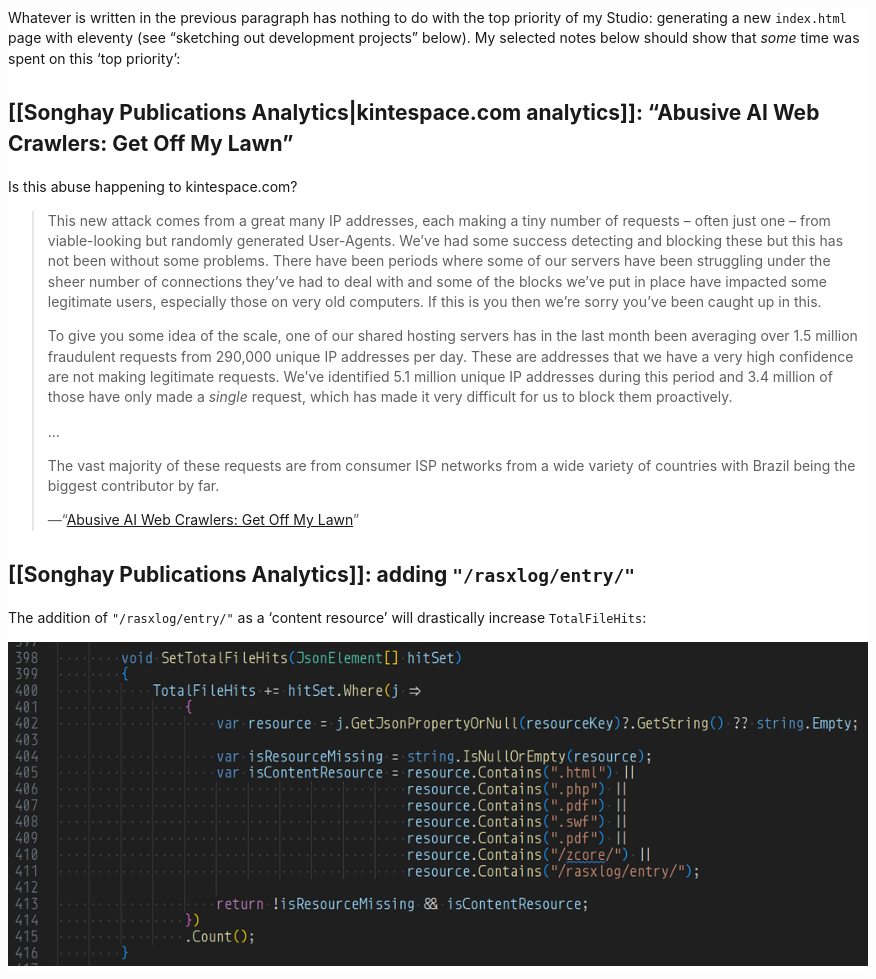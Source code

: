 Whatever is written in the previous paragraph has nothing to do with the top priority of my Studio: generating a new `index.html` page with eleventy (see “sketching out development projects” below). My selected notes below should show that _some_ time was spent on this ‘top priority’:

## [[Songhay Publications Analytics|kintespace.com analytics]]: “Abusive AI Web Crawlers: Get Off My Lawn”

Is this abuse happening to kintespace.com?

>This new attack comes from a great many IP addresses, each making a tiny number of requests – often just one – from viable-looking but randomly generated User-Agents. We’ve had some success detecting and blocking these but this has not been without some problems. There have been periods where some of our servers have been struggling under the sheer number of connections they’ve had to deal with and some of the blocks we’ve put in place have impacted some legitimate users, especially those on very old computers. If this is you then we’re sorry you’ve been caught up in this.
>
>To give you some idea of the scale, one of our shared hosting servers has in the last month been averaging over 1.5 million fraudulent requests from 290,000 unique IP addresses per day. These are addresses that we have a very high confidence are not making legitimate requests. We’ve identified 5.1 million unique IP addresses during this period and 3.4 million of those have only made a _single_ request, which has made it very difficult for us to block them proactively.
>
>…
>
>The vast majority of these requests are from consumer ISP networks from a wide variety of countries with Brazil being the biggest contributor by far.
>
>—“[Abusive AI Web Crawlers: Get Off My Lawn](https://www.mythic-beasts.com/blog/2025/04/01/abusive-ai-web-crawlers-get-off-my-lawn/)”
>

## [[Songhay Publications Analytics]]: adding `"/rasxlog/entry/"`

The addition of `"/rasxlog/entry/"` as a ‘content resource’ will drastically increase `TotalFileHits`:

<div style="text-align:center">

![SetTotalFileHits screenshot](../presentation/image/day-path-2025-04-29-19-21-41.png)
